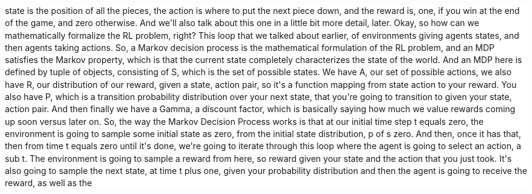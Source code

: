 state is the position
of all the pieces, the action
is where to put the next
piece down, and the reward
is, one, if you win at the end
of the game, and zero otherwise.
And we'll also talk about this one
in a little bit more detail, later.
Okay, so
how can we mathematically formalize
the RL problem, right?
This loop that we talked about earlier,
of environments giving agents states,
and then agents taking actions.
So, a Markov decision process is
the mathematical formulation
of the RL problem,
and an MDP satisfies the Markov property,
which is that the current state completely
characterizes the state of the world.
And an MDP here is defined
by tuple of objects,
consisting of S, which is
the set of possible states.
We have A, our set of possible actions,
we also have R, our
distribution of our reward,
given a state, action pair,
so it's a function
mapping from state action
to your reward.
You also have P, which is
a transition probability
distribution over your
next state, that you're
going to transition to given
your state, action pair.
And then finally we have a
Gamma, a discount factor,
which is basically
saying how much we value
rewards coming up soon versus later on.
So, the way the Markov
Decision Process works is that
at our initial time step t equals zero,
the environment is going to sample some
initial state as zero, from
the initial state distribution,
p of s zero.
And then, once it has that,
then from time t equals zero
until it's done, we're going
to iterate through this loop
where the agent is going to
select an action, a sub t.
The environment is going to
sample a reward from here,
so reward given your state and the
action that you just took.
It's also going to sample the next state,
at time t plus one, given
your probability distribution
and then the agent is going to receive
the reward, as well as the